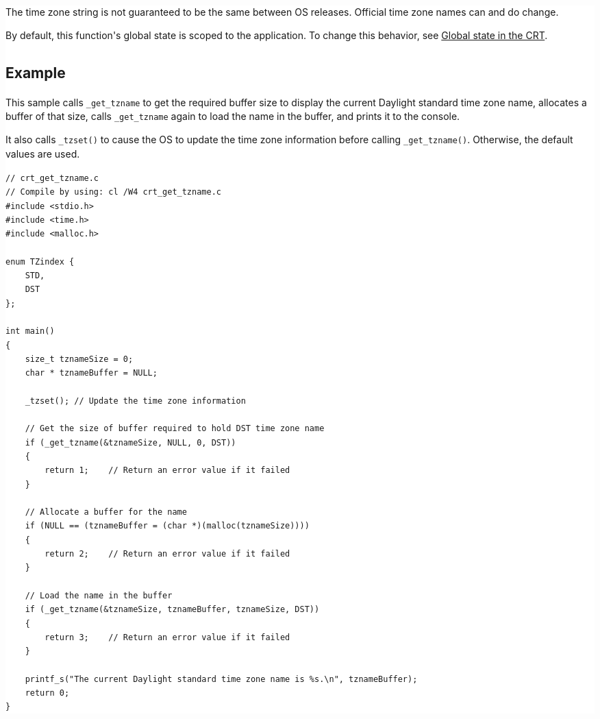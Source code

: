 The time zone string is not guaranteed to be the same between OS releases. Official time zone names can and do change.

By default, this function's global state is scoped to the application. To change this behavior, see [Global state in the CRT](https://learn.microsoft.com/en-us/cpp/c-runtime-library/global-state?view=msvc-170).

## Example

This sample calls `_get_tzname` to get the required buffer size to display the current Daylight standard time zone name, allocates a buffer of that size, calls `_get_tzname` again to load the name in the buffer, and prints it to the console.

It also calls `_tzset()` to cause the OS to update the time zone information before calling `_get_tzname()`. Otherwise, the default values are used.

```
// crt_get_tzname.c
// Compile by using: cl /W4 crt_get_tzname.c
#include <stdio.h>
#include <time.h>
#include <malloc.h>

enum TZindex {
    STD,
    DST
};

int main()
{
    size_t tznameSize = 0;
    char * tznameBuffer = NULL;

    _tzset(); // Update the time zone information

    // Get the size of buffer required to hold DST time zone name
    if (_get_tzname(&tznameSize, NULL, 0, DST))
    {
        return 1;    // Return an error value if it failed
    }

    // Allocate a buffer for the name
    if (NULL == (tznameBuffer = (char *)(malloc(tznameSize))))
    {
        return 2;    // Return an error value if it failed
    }

    // Load the name in the buffer
    if (_get_tzname(&tznameSize, tznameBuffer, tznameSize, DST))
    {
        return 3;    // Return an error value if it failed
    }

    printf_s("The current Daylight standard time zone name is %s.\n", tznameBuffer);
    return 0;
}
```
